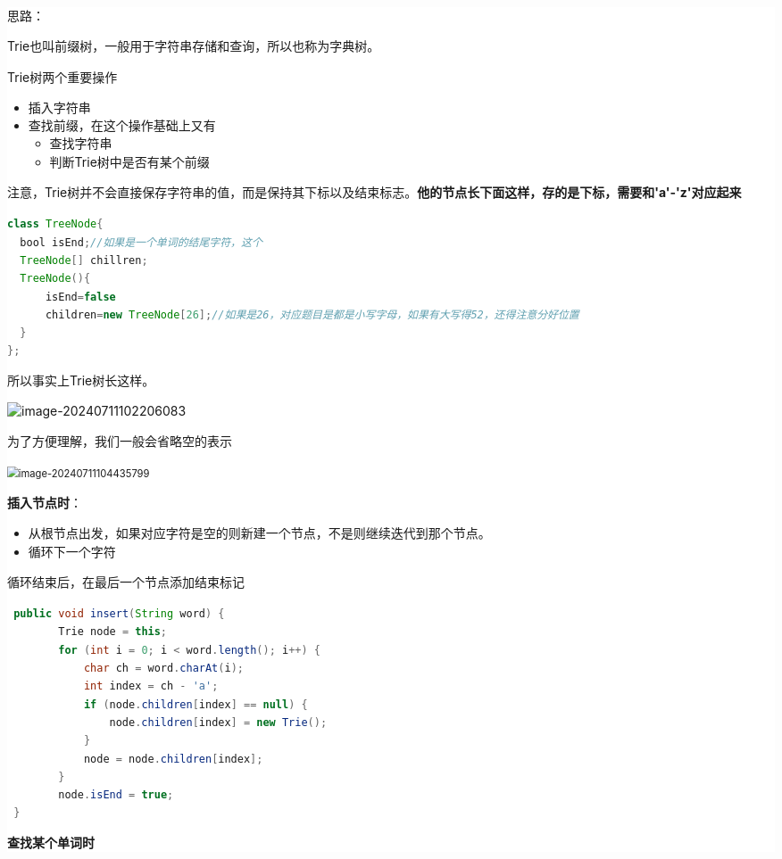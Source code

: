 思路：

Trie也叫前缀树，一般用于字符串存储和查询，所以也称为字典树。

Trie树两个重要操作

- 插入字符串
- 查找前缀，在这个操作基础上又有
  - 查找字符串
  - 判断Trie树中是否有某个前缀

注意，Trie树并不会直接保存字符串的值，而是保持其下标以及结束标志。**他的节点长下面这样，存的是下标，需要和'a'-'z'对应起来**

```java
class TreeNode{
  bool isEnd;//如果是一个单词的结尾字符，这个
  TreeNode[] chillren;
  TreeNode(){
      isEnd=false
      children=new TreeNode[26];//如果是26，对应题目是都是小写字母，如果有大写得52，还得注意分好位置
  }		
};
```

所以事实上Trie树长这样。

![image-20240711102206083](https://typora-1309665611.cos.ap-nanjing.myqcloud.com/typora/image-20240711102206083.png)

为了方便理解，我们一般会省略空的表示

<img src="https://typora-1309665611.cos.ap-nanjing.myqcloud.com/typora/image-20240711104435799.png" alt="image-20240711104435799" style="zoom:80%;" />

**插入节点时**：

- 从根节点出发，如果对应字符是空的则新建一个节点，不是则继续迭代到那个节点。
- 循环下一个字符

循环结束后，在最后一个节点添加结束标记

```java
 public void insert(String word) {
        Trie node = this;
        for (int i = 0; i < word.length(); i++) {
            char ch = word.charAt(i);
            int index = ch - 'a';
            if (node.children[index] == null) {
                node.children[index] = new Trie();
            }
            node = node.children[index];
        }
        node.isEnd = true;
 }

```

**查找某个单词时**

